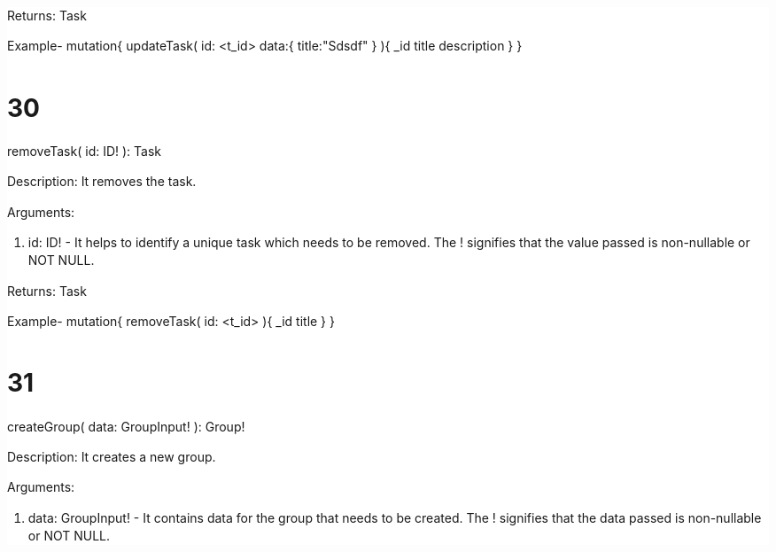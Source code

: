 Returns: Task

Example-
mutation{
updateTask(
id: <t_id>
data:{
title:"Sdsdf"
}
){
\_id
title
description
}
}

# 30

removeTask(
id: ID!
): Task

Description: It removes the task.

Arguments:

1. id: ID! - It helps to identify a unique task which needs to be removed. The ! signifies that the value passed is non-nullable or NOT NULL.

Returns: Task

Example-
mutation{
removeTask(
id: <t_id>
){
\_id
title
}
}

# 31

createGroup(
data: GroupInput!
): Group!

Description: It creates a new group.

Arguments:

1. data: GroupInput! - It contains data for the group that needs to be created. The ! signifies that the data passed is non-nullable or NOT NULL.

